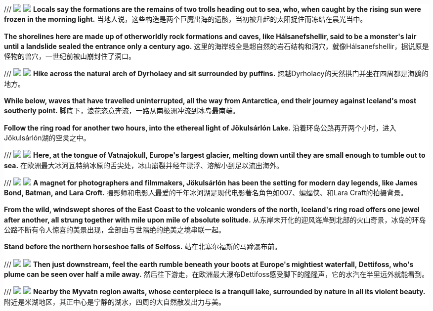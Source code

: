 /// ![](https://cdn.pixabay.com/photo/2015/08/15/16/10/coast-889699_1280.jpg)
![](https://inz.oss-cn-beijing.aliyuncs.com/Images/Iceland%20Europe/coast-889699_1920.jpg)
**Locals say the formations are the remains of two trolls heading out to sea, who, when caught by the rising sun were frozen in the morning light.**
当地人说，这些构造是两个巨魔出海的遗骸，当初被升起的太阳捉住而冻结在晨光当中。

**The shorelines here are made up of otherworldly rock formations and caves, like Hálsanefshellir, said to be a monster's lair until a landslide sealed the entrance only a century ago.**
这里的海岸线全是超自然的岩石结构和洞穴，就像Hálsanefshellir，据说原是怪物的兽穴，一世纪前被山崩封住了洞口。

/// ![](https://cdn.pixabay.com/photo/2017/02/07/16/48/iceland-2046461_1280.jpg)
![](https://inz.oss-cn-beijing.aliyuncs.com/Images/Iceland%20Europe/iceland-2046461.jpg)
**Hike across the natural arch of Dyrholaey and sit surrounded by puffins.**
跨越Dyrholaey的天然拱门并坐在四周都是海鸥的地方。

**While below, waves that have travelled uninterrupted, all the way from Antarctica, end their journey against Iceland's most southerly point.**
脚底下，浪花恣意奔流，一路从南极洲冲流到冰岛最南端。

**Follow the ring road for another two hours, into the ethereal light of Jökulsárlón Lake.**
沿着环岛公路再开两个小时，进入Jökulsárlón湖的空灵之中。

/// ![](https://cdn.pixabay.com/photo/2019/10/08/20/20/earth-hour-4535985_1280.jpg)
![](https://inz.oss-cn-beijing.aliyuncs.com/Images/Iceland%20Europe/earth-hour-4535985.jpg)
**Here, at the tongue of Vatnajokull, Europe's largest glacier, melting down until they are small enough to tumble out to sea.**
在欧洲最大冰河瓦特纳冰原的舌尖处，冰山崩裂并经年漂浮、溶解小到足以流出海外。

/// ![](https://cdn.pixabay.com/photo/2016/10/23/12/13/iceland-1762861_1280.jpg)
![](https://inz.oss-cn-beijing.aliyuncs.com/Images/Iceland%20Europe/iceland-1762861_1920.jpg)
**A magnet for photographers and filmmakers, Jökulsárlón has been the setting for modern day legends, like James Bond, Batman, and Lara Croft.**
摄影师和电影人最爱的千年冰河湖是现代电影著名角色如007、蝙蝠侠、和Lara Craft的拍摄背景。

**From the wild, windswept shores of the East Coast to the volcanic wonders of the north, Iceland's ring road offers one jewel after another, all strung together with mile upon mile of absolute solitude.**
从东岸未开化的迎风海岸到北部的火山奇景，冰岛的环岛公路不断有令人惊喜的美景出现，全部由与世隔绝的绝美之境串联一起。

**Stand before the northern horseshoe falls of Selfoss.**
站在北塞尔福斯的马蹄瀑布前。

/// ![](https://cdn.pixabay.com/photo/2016/08/16/20/44/waterfall-1598912_1280.jpg)
![](https://inz.oss-cn-beijing.aliyuncs.com/Images/Iceland%20Europe/waterfall-1598912_1920.jpg)
**Then just downstream, feel the earth rumble beneath your boots at Europe's mightiest waterfall, Dettifoss, who's plume can be seen over half a mile away.**
然后往下游走，在欧洲最大瀑布Dettifoss感受脚下的隆隆声，它的水汽在半里远外就能看到。

/// ![](https://cdn.pixabay.com/photo/2014/02/20/08/29/iceland-270406_1280.jpg)
![](https://inz.oss-cn-beijing.aliyuncs.com/Images/Iceland%20Europe/iceland-270406_1920.jpg)
**Nearby the Myvatn region awaits, whose centerpiece is a tranquil lake, surrounded by nature in all its violent beauty.**
附近是米湖地区，其正中心是宁静的湖水，四周的大自然散发出力与美。
